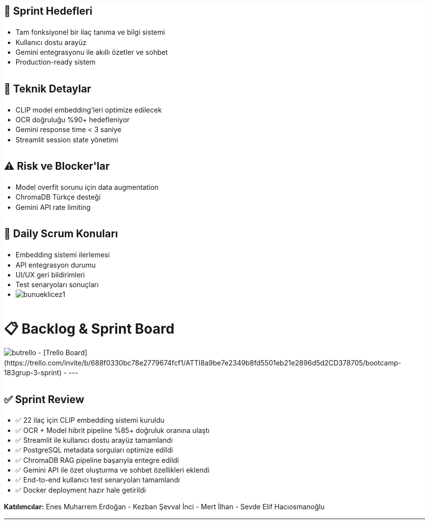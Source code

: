 
## 🎯 Sprint Hedefleri

- Tam fonksiyonel bir ilaç tanıma ve bilgi sistemi
- Kullanıcı dostu arayüz
- Gemini entegrasyonu ile akıllı özetler ve sohbet
- Production-ready sistem

## 🔧 Teknik Detaylar

- CLIP model embedding'leri optimize edilecek
- OCR doğruluğu %90+ hedefleniyor
- Gemini response time < 3 saniye
- Streamlit session state yönetimi

## ⚠️ Risk ve Blocker'lar

- Model overfit sorunu için data augmentation
- ChromaDB Türkçe desteği
- Gemini API rate limiting

## 📆 Daily Scrum Konuları

- Embedding sistemi ilerlemesi
- API entegrasyon durumu
- UI/UX geri bildirimleri
- Test senaryoları sonuçları
- <img width="1942" height="913" alt="bunueklicez1" src="https://github.com/user-attachments/assets/a76ce963-c79c-4ca0-9b0d-203550c6cacd" />
# 📋 Backlog & Sprint Board
<img width="1600" height="748" alt="butrello" src="https://github.com/user-attachments/assets/9d0c1381-76ff-4c4d-9322-4c1667e49d15" />
- [Trello Board](https://trello.com/invite/b/688f0330bc78e2779674fcf1/ATTI8a9be7e2349b8fd5501eb21e2896d5d2CD378705/bootcamp-183grup-3-sprint)
- 
---

## ✅ Sprint Review

- ✅ 22 ilaç için CLIP embedding sistemi kuruldu
- ✅ OCR + Model hibrit pipeline %85+ doğruluk oranına ulaştı
- ✅ Streamlit ile kullanıcı dostu arayüz tamamlandı
- ✅ PostgreSQL metadata sorguları optimize edildi
- ✅ ChromaDB RAG pipeline başarıyla entegre edildi
- ✅ Gemini API ile özet oluşturma ve sohbet özellikleri eklendi
- ✅ End-to-end kullanıcı test senaryoları tamamlandı
- ✅ Docker deployment hazır hale getirildi

**Katılımcılar:** Enes Muharrem Erdoğan - Kezban Şevval İnci - Mert İlhan - Sevde Elif Hacıosmanoğlu 

---
